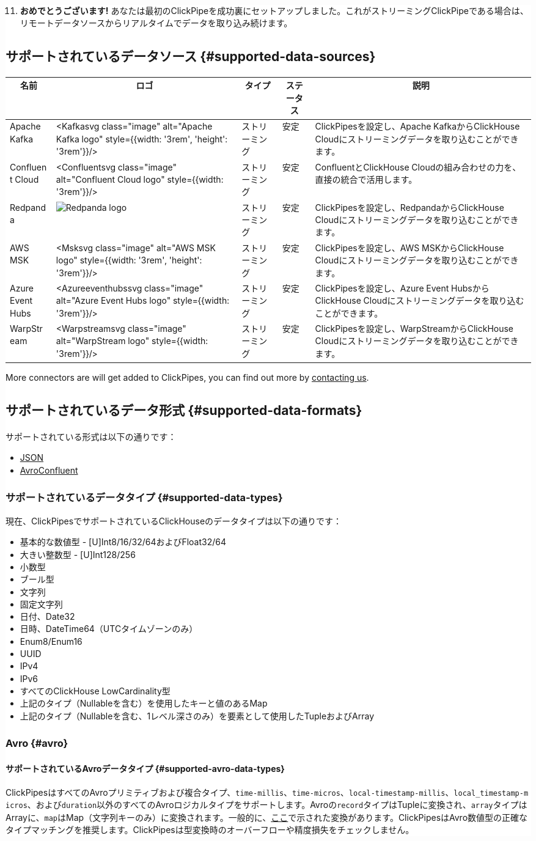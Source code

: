 11. **おめでとうございます!** あなたは最初のClickPipeを成功裏にセットアップしました。これがストリーミングClickPipeである場合は、リモートデータソースからリアルタイムでデータを取り込み続けます。

## サポートされているデータソース {#supported-data-sources}

| 名前                   | ロゴ | タイプ | ステータス        | 説明                                                                                           |
|------------------------|------|--------|-------------------|------------------------------------------------------------------------------------------------|
| Apache Kafka           |<Kafkasvg class="image" alt="Apache Kafka logo" style={{width: '3rem', 'height': '3rem'}}/>| ストリーミング | 安定          | ClickPipesを設定し、Apache KafkaからClickHouse Cloudにストリーミングデータを取り込むことができます。     |
| Confluent Cloud        |<Confluentsvg class="image" alt="Confluent Cloud logo" style={{width: '3rem'}}/>| ストリーミング | 安定          | ConfluentとClickHouse Cloudの組み合わせの力を、直接の統合で活用します。                      |
| Redpanda               |<Image img={redpanda_logo} size="logo" alt="Redpanda logo"/>| ストリーミング | 安定          | ClickPipesを設定し、RedpandaからClickHouse Cloudにストリーミングデータを取り込むことができます。     |
| AWS MSK                |<Msksvg class="image" alt="AWS MSK logo" style={{width: '3rem', 'height': '3rem'}}/>| ストリーミング | 安定          | ClickPipesを設定し、AWS MSKからClickHouse Cloudにストリーミングデータを取り込むことができます。      |
| Azure Event Hubs       |<Azureeventhubssvg class="image" alt="Azure Event Hubs logo" style={{width: '3rem'}}/>| ストリーミング | 安定          | ClickPipesを設定し、Azure Event HubsからClickHouse Cloudにストリーミングデータを取り込むことができます。 |
| WarpStream             |<Warpstreamsvg class="image" alt="WarpStream logo" style={{width: '3rem'}}/>| ストリーミング | 安定          | ClickPipesを設定し、WarpStreamからClickHouse Cloudにストリーミングデータを取り込むことができます。    |

More connectors are will get added to ClickPipes, you can find out more by [contacting us](https://clickhouse.com/company/contact?loc=clickpipes).

## サポートされているデータ形式 {#supported-data-formats}

サポートされている形式は以下の通りです：
- [JSON](../../../interfaces/formats.md/#json)
- [AvroConfluent](../../../interfaces/formats.md/#data-format-avro-confluent)

### サポートされているデータタイプ {#supported-data-types}

現在、ClickPipesでサポートされているClickHouseのデータタイプは以下の通りです：

- 基本的な数値型 - \[U\]Int8/16/32/64およびFloat32/64
- 大きい整数型 - \[U\]Int128/256
- 小数型
- ブール型
- 文字列
- 固定文字列
- 日付、Date32
- 日時、DateTime64（UTCタイムゾーンのみ）
- Enum8/Enum16
- UUID
- IPv4
- IPv6
- すべてのClickHouse LowCardinality型
- 上記のタイプ（Nullableを含む）を使用したキーと値のあるMap
- 上記のタイプ（Nullableを含む、1レベル深さのみ）を要素として使用したTupleおよびArray

### Avro {#avro}
#### サポートされているAvroデータタイプ {#supported-avro-data-types}

ClickPipesはすべてのAvroプリミティブおよび複合タイプ、`time-millis`、`time-micros`、`local-timestamp-millis`、`local_timestamp-micros`、および`duration`以外のすべてのAvroロジカルタイプをサポートします。Avroの`record`タイプはTupleに変換され、`array`タイプはArrayに、`map`はMap（文字列キーのみ）に変換されます。一般的に、[ここ](/interfaces/formats/Avro#data-types-matching)で示された変換があります。ClickPipesはAvro数値型の正確なタイプマッチングを推奨します。ClickPipesは型変換時のオーバーフローや精度損失をチェックしません。
